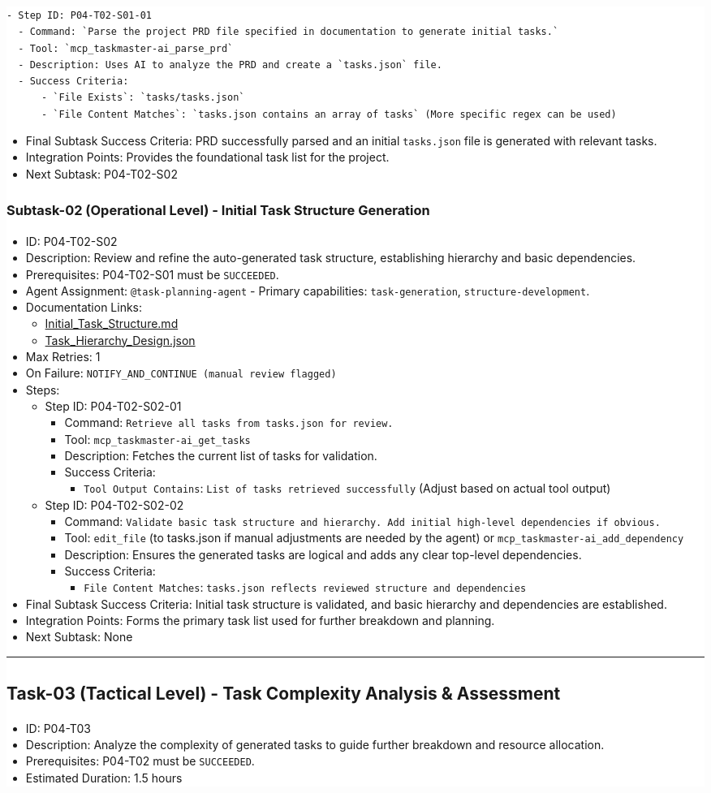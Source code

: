     - Step ID: P04-T02-S01-01
      - Command: `Parse the project PRD file specified in documentation to generate initial tasks.`
      - Tool: `mcp_taskmaster-ai_parse_prd`
      - Description: Uses AI to analyze the PRD and create a `tasks.json` file.
      - Success Criteria:
          - `File Exists`: `tasks/tasks.json`
          - `File Content Matches`: `tasks.json contains an array of tasks` (More specific regex can be used)
- Final Subtask Success Criteria: PRD successfully parsed and an initial `tasks.json` file is generated with relevant tasks.
- Integration Points: Provides the foundational task list for the project.
- Next Subtask: P04-T02-S02

### Subtask-02 (Operational Level) - Initial Task Structure Generation
- ID: P04-T02-S02
- Description: Review and refine the auto-generated task structure, establishing hierarchy and basic dependencies.
- Prerequisites: P04-T02-S01 must be `SUCCEEDED`.
- Agent Assignment: `@task-planning-agent` - Primary capabilities: `task-generation`, `structure-development`.
- Documentation Links:
  - [Initial_Task_Structure.md](mdc:01_Machine/04_Documentation/Doc/Phase_4_Development_QA/Initial_Task_Structure.md)
  - [Task_Hierarchy_Design.json](mdc:01_Machine/04_Documentation/Doc/Phase_4_Development_QA/Task_Hierarchy_Design.json)
- Max Retries: 1
- On Failure: `NOTIFY_AND_CONTINUE (manual review flagged)`
- Steps:
    - Step ID: P04-T02-S02-01
      - Command: `Retrieve all tasks from tasks.json for review.`
      - Tool: `mcp_taskmaster-ai_get_tasks`
      - Description: Fetches the current list of tasks for validation.
      - Success Criteria:
          - `Tool Output Contains`: `List of tasks retrieved successfully` (Adjust based on actual tool output)
    - Step ID: P04-T02-S02-02
      - Command: `Validate basic task structure and hierarchy. Add initial high-level dependencies if obvious.`
      - Tool: `edit_file` (to tasks.json if manual adjustments are needed by the agent) or `mcp_taskmaster-ai_add_dependency`
      - Description: Ensures the generated tasks are logical and adds any clear top-level dependencies.
      - Success Criteria:
          - `File Content Matches`: `tasks.json reflects reviewed structure and dependencies`
- Final Subtask Success Criteria: Initial task structure is validated, and basic hierarchy and dependencies are established.
- Integration Points: Forms the primary task list used for further breakdown and planning.
- Next Subtask: None

---
## Task-03 (Tactical Level) - Task Complexity Analysis & Assessment
- ID: P04-T03
- Description: Analyze the complexity of generated tasks to guide further breakdown and resource allocation.
- Prerequisites: P04-T02 must be `SUCCEEDED`.
- Estimated Duration: 1.5 hours
